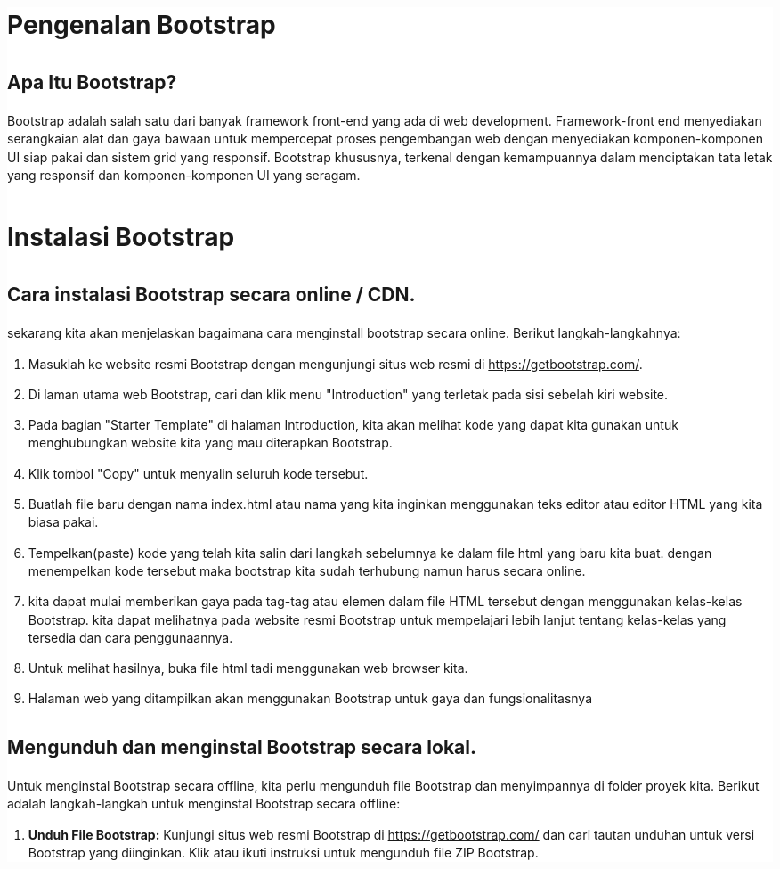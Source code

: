 # Pengenalan Bootstrap

## Apa Itu Bootstrap?

Bootstrap adalah salah satu dari banyak framework front-end yang ada di web development. Framework-front end menyediakan serangkaian alat dan gaya bawaan untuk mempercepat proses pengembangan web dengan menyediakan komponen-komponen UI siap pakai dan sistem grid yang responsif. Bootstrap khususnya, terkenal dengan kemampuannya dalam menciptakan tata letak yang responsif dan komponen-komponen UI yang seragam.

# Instalasi Bootstrap

## Cara instalasi Bootstrap secara online / CDN.

sekarang kita akan menjelaskan bagaimana cara menginstall bootstrap secara online. Berikut langkah-langkahnya:

  

1. Masuklah ke website resmi Bootstrap dengan mengunjungi situs web resmi di https://getbootstrap.com/.

2. Di laman utama web Bootstrap, cari dan klik menu "Introduction" yang terletak pada sisi sebelah kiri website.

3. Pada bagian "Starter Template" di halaman Introduction, kita akan melihat kode yang dapat kita gunakan untuk menghubungkan website kita yang mau diterapkan Bootstrap.

4. Klik tombol "Copy" untuk menyalin seluruh kode tersebut.

5. Buatlah file baru dengan nama index.html atau nama yang kita inginkan menggunakan teks editor atau editor HTML yang kita biasa pakai.

6. Tempelkan(paste) kode yang telah kita salin dari langkah sebelumnya ke dalam file html yang baru kita buat. dengan menempelkan kode tersebut maka bootstrap kita sudah terhubung namun harus secara online.

7. kita dapat mulai memberikan gaya pada tag-tag atau elemen dalam file HTML tersebut dengan menggunakan kelas-kelas Bootstrap. kita dapat melihatnya pada website resmi Bootstrap untuk mempelajari lebih lanjut tentang kelas-kelas yang tersedia dan cara penggunaannya.

8. Untuk melihat hasilnya, buka file html tadi menggunakan web browser kita.

9. Halaman web yang ditampilkan akan menggunakan Bootstrap untuk gaya dan fungsionalitasnya

  

## Mengunduh dan menginstal Bootstrap secara lokal.

Untuk menginstal Bootstrap secara offline, kita perlu mengunduh file Bootstrap dan menyimpannya di folder proyek kita. Berikut adalah langkah-langkah untuk menginstal Bootstrap secara offline:

1. **Unduh File Bootstrap:** Kunjungi situs web resmi Bootstrap di https://getbootstrap.com/ dan cari tautan unduhan untuk versi Bootstrap yang diinginkan. Klik atau ikuti instruksi untuk mengunduh file ZIP Bootstrap.
